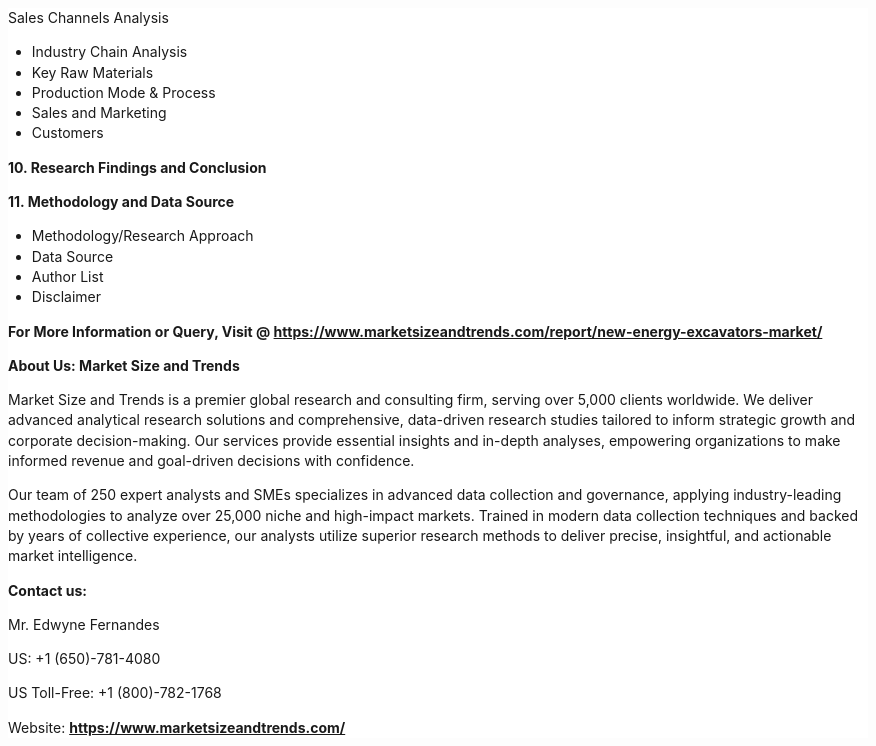 Sales Channels Analysis</strong></p><ul><li>Industry Chain Analysis</li><li>Key Raw Materials</li><li>Production Mode &amp; Process</li><li>Sales and Marketing</li><li>Customers</li></ul><p><strong>10. Research Findings and Conclusion</strong></p><p><strong>11. Methodology and Data Source</strong></p><ul><li>Methodology/Research Approach</li><li>Data Source</li><li>Author List</li><li>Disclaimer</li></ul></p><p><strong>For More Information or Query, Visit @ <a href="https://www.marketsizeandtrends.com/report/new-energy-excavators-market/">https://www.marketsizeandtrends.com/report/new-energy-excavators-market/</a></strong></p><p><strong>About Us: Market Size and Trends</strong></p><p>Market Size and Trends is a premier global research and consulting firm, serving over 5,000 clients worldwide. We deliver advanced analytical research solutions and comprehensive, data-driven research studies tailored to inform strategic growth and corporate decision-making. Our services provide essential insights and in-depth analyses, empowering organizations to make informed revenue and goal-driven decisions with confidence.</p><p>Our team of 250 expert analysts and SMEs specializes in advanced data collection and governance, applying industry-leading methodologies to analyze over 25,000 niche and high-impact markets. Trained in modern data collection techniques and backed by years of collective experience, our analysts utilize superior research methods to deliver precise, insightful, and actionable market intelligence.</p><p><strong>Contact us:</strong></p><p>Mr. Edwyne Fernandes</p><p>US: +1 (650)-781-4080</p><p>US Toll-Free: +1 (800)-782-1768</p><p>Website: <strong><a href="https://www.marketsizeandtrends.com/">https://www.marketsizeandtrends.com/</a></strong></p>
